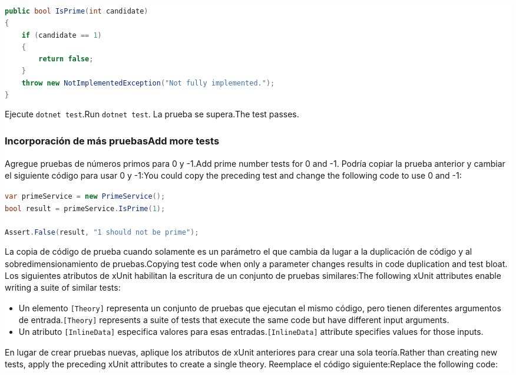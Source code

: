 ```csharp
public bool IsPrime(int candidate)
{
    if (candidate == 1)
    {
        return false;
    }
    throw new NotImplementedException("Not fully implemented.");
}
```

<span data-ttu-id="4043c-161">Ejecute `dotnet test`.</span><span class="sxs-lookup"><span data-stu-id="4043c-161">Run `dotnet test`.</span></span> <span data-ttu-id="4043c-162">La prueba se supera.</span><span class="sxs-lookup"><span data-stu-id="4043c-162">The test passes.</span></span>

### <a name="add-more-tests"></a><span data-ttu-id="4043c-163">Incorporación de más pruebas</span><span class="sxs-lookup"><span data-stu-id="4043c-163">Add more tests</span></span>

<span data-ttu-id="4043c-164">Agregue pruebas de números primos para 0 y -1.</span><span class="sxs-lookup"><span data-stu-id="4043c-164">Add prime number tests for 0 and -1.</span></span> <span data-ttu-id="4043c-165">Podría copiar la prueba anterior y cambiar el siguiente código para usar 0 y -1:</span><span class="sxs-lookup"><span data-stu-id="4043c-165">You could copy the preceding test and change the following code to use 0 and -1:</span></span>

```csharp
var primeService = new PrimeService();
bool result = primeService.IsPrime(1);

Assert.False(result, "1 should not be prime");
```

<span data-ttu-id="4043c-166">La copia de código de prueba cuando solamente es un parámetro el que cambia da lugar a la duplicación de código y al sobredimensionamiento de pruebas.</span><span class="sxs-lookup"><span data-stu-id="4043c-166">Copying test code when only a parameter changes results in code duplication and test bloat.</span></span> <span data-ttu-id="4043c-167">Los siguientes atributos de xUnit habilitan la escritura de un conjunto de pruebas similares:</span><span class="sxs-lookup"><span data-stu-id="4043c-167">The following xUnit attributes enable writing a suite of similar tests:</span></span>

- <span data-ttu-id="4043c-168">Un elemento `[Theory]` representa un conjunto de pruebas que ejecutan el mismo código, pero tienen diferentes argumentos de entrada.</span><span class="sxs-lookup"><span data-stu-id="4043c-168">`[Theory]` represents a suite of tests that execute the same code but have different input arguments.</span></span>
- <span data-ttu-id="4043c-169">Un atributo `[InlineData]` especifica valores para esas entradas.</span><span class="sxs-lookup"><span data-stu-id="4043c-169">`[InlineData]` attribute specifies values for those inputs.</span></span>

<span data-ttu-id="4043c-170">En lugar de crear pruebas nuevas, aplique los atributos de xUnit anteriores para crear una sola teoría.</span><span class="sxs-lookup"><span data-stu-id="4043c-170">Rather than creating new tests, apply the preceding xUnit attributes to create a single theory.</span></span> <span data-ttu-id="4043c-171">Reemplace el código siguiente:</span><span class="sxs-lookup"><span data-stu-id="4043c-171">Replace the following code:</span></span>
